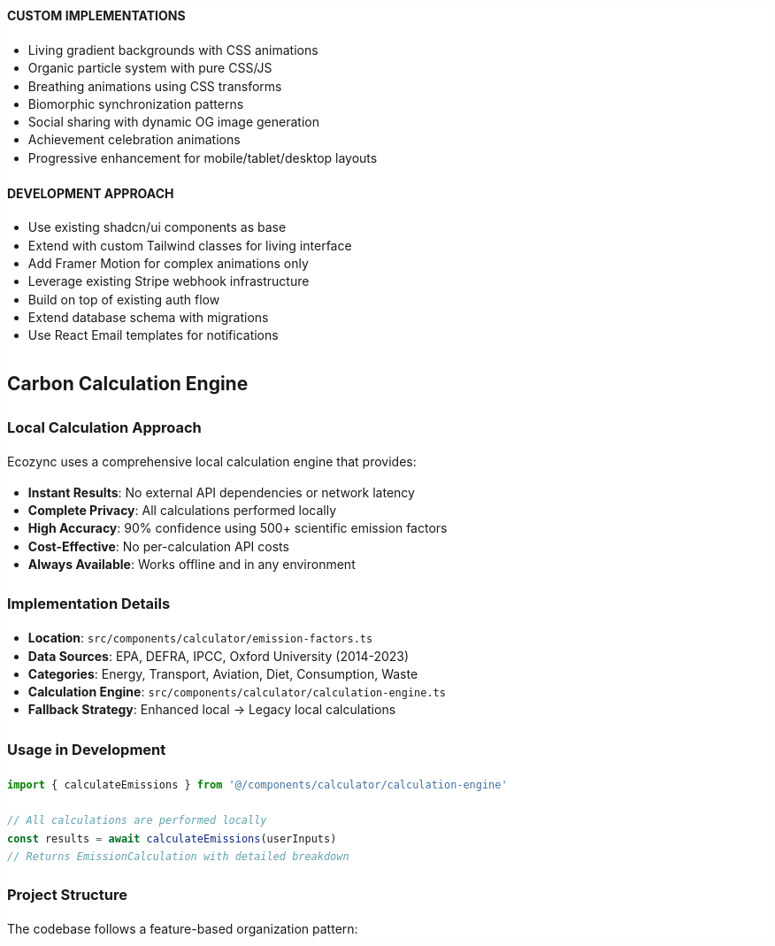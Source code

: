 #### CUSTOM IMPLEMENTATIONS
- Living gradient backgrounds with CSS animations
- Organic particle system with pure CSS/JS
- Breathing animations using CSS transforms
- Biomorphic synchronization patterns
- Social sharing with dynamic OG image generation
- Achievement celebration animations
- Progressive enhancement for mobile/tablet/desktop layouts

#### DEVELOPMENT APPROACH
- Use existing shadcn/ui components as base
- Extend with custom Tailwind classes for living interface
- Add Framer Motion for complex animations only
- Leverage existing Stripe webhook infrastructure
- Build on top of existing auth flow
- Extend database schema with migrations
- Use React Email templates for notifications

## Carbon Calculation Engine

### Local Calculation Approach

Ecozync uses a comprehensive local calculation engine that provides:

- **Instant Results**: No external API dependencies or network latency
- **Complete Privacy**: All calculations performed locally
- **High Accuracy**: 90% confidence using 500+ scientific emission factors
- **Cost-Effective**: No per-calculation API costs
- **Always Available**: Works offline and in any environment

### Implementation Details

- **Location**: `src/components/calculator/emission-factors.ts`
- **Data Sources**: EPA, DEFRA, IPCC, Oxford University (2014-2023)
- **Categories**: Energy, Transport, Aviation, Diet, Consumption, Waste
- **Calculation Engine**: `src/components/calculator/calculation-engine.ts`
- **Fallback Strategy**: Enhanced local → Legacy local calculations

### Usage in Development

```typescript
import { calculateEmissions } from '@/components/calculator/calculation-engine'

// All calculations are performed locally
const results = await calculateEmissions(userInputs)
// Returns EmissionCalculation with detailed breakdown
```

### Project Structure

The codebase follows a feature-based organization pattern:
